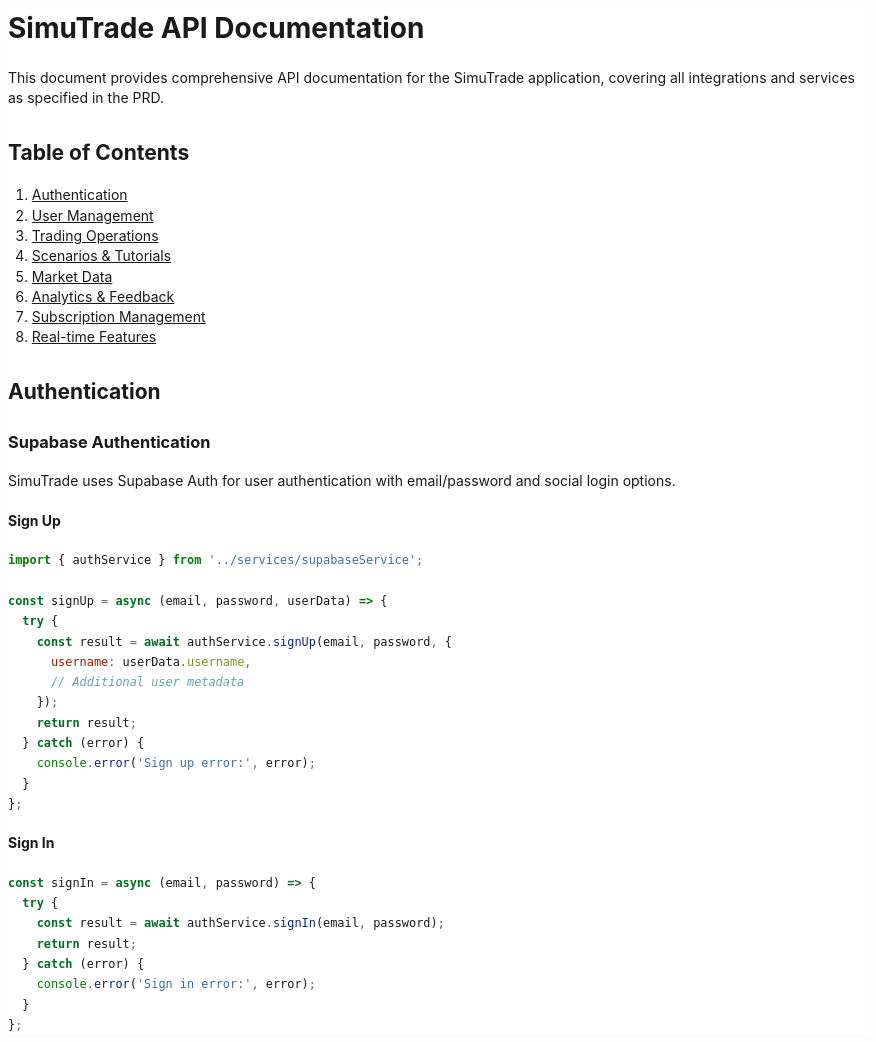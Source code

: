 # SimuTrade API Documentation

This document provides comprehensive API documentation for the SimuTrade application, covering all integrations and services as specified in the PRD.

## Table of Contents

1. [Authentication](#authentication)
2. [User Management](#user-management)
3. [Trading Operations](#trading-operations)
4. [Scenarios & Tutorials](#scenarios--tutorials)
5. [Market Data](#market-data)
6. [Analytics & Feedback](#analytics--feedback)
7. [Subscription Management](#subscription-management)
8. [Real-time Features](#real-time-features)

## Authentication

### Supabase Authentication

SimuTrade uses Supabase Auth for user authentication with email/password and social login options.

#### Sign Up
```javascript
import { authService } from '../services/supabaseService';

const signUp = async (email, password, userData) => {
  try {
    const result = await authService.signUp(email, password, {
      username: userData.username,
      // Additional user metadata
    });
    return result;
  } catch (error) {
    console.error('Sign up error:', error);
  }
};
```

#### Sign In
```javascript
const signIn = async (email, password) => {
  try {
    const result = await authService.signIn(email, password);
    return result;
  } catch (error) {
    console.error('Sign in error:', error);
  }
};
```
